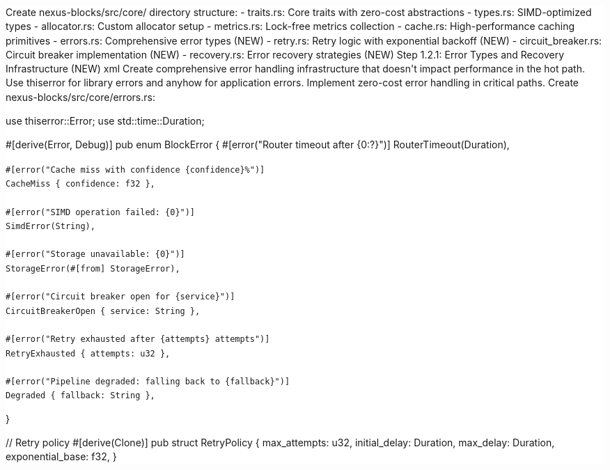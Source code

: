 <formatting>
Create nexus-blocks/src/core/ directory structure:
- traits.rs: Core traits with zero-cost abstractions
- types.rs: SIMD-optimized types
- allocator.rs: Custom allocator setup
- metrics.rs: Lock-free metrics collection
- cache.rs: High-performance caching primitives
- errors.rs: Comprehensive error types (NEW)
- retry.rs: Retry logic with exponential backoff (NEW)
- circuit_breaker.rs: Circuit breaker implementation (NEW)
- recovery.rs: Error recovery strategies (NEW)
</formatting>
Step 1.2.1: Error Types and Recovery Infrastructure (NEW)
xml<instructions>
Create comprehensive error handling infrastructure that doesn't impact performance in the hot path.
Use thiserror for library errors and anyhow for application errors.
Implement zero-cost error handling in critical paths.
</instructions>

<requirements>
Create nexus-blocks/src/core/errors.rs:

use thiserror::Error;
use std::time::Duration;

#[derive(Error, Debug)]
pub enum BlockError {
    #[error("Router timeout after {0:?}")]
    RouterTimeout(Duration),
    
    #[error("Cache miss with confidence {confidence}%")]
    CacheMiss { confidence: f32 },
    
    #[error("SIMD operation failed: {0}")]
    SimdError(String),
    
    #[error("Storage unavailable: {0}")]
    StorageError(#[from] StorageError),
    
    #[error("Circuit breaker open for {service}")]
    CircuitBreakerOpen { service: String },
    
    #[error("Retry exhausted after {attempts} attempts")]
    RetryExhausted { attempts: u32 },
    
    #[error("Pipeline degraded: falling back to {fallback}")]
    Degraded { fallback: String },
}

// Retry policy
#[derive(Clone)]
pub struct RetryPolicy {
    max_attempts: u32,
    initial_delay: Duration,
    max_delay: Duration,
    exponential_base: f32,
}

